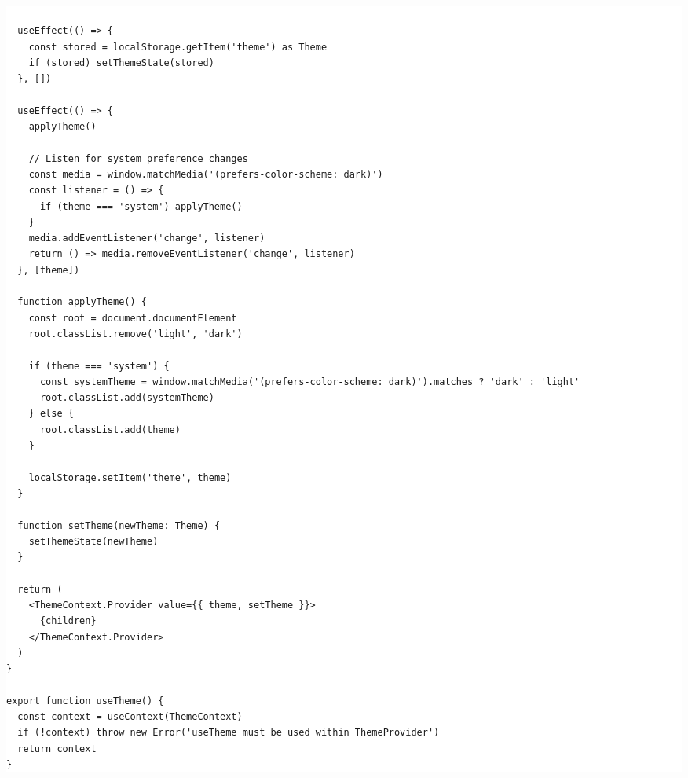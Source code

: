 ```tsx [React - ThemeProvider.tsx]

  useEffect(() => {
    const stored = localStorage.getItem('theme') as Theme
    if (stored) setThemeState(stored)
  }, [])

  useEffect(() => {
    applyTheme()

    // Listen for system preference changes
    const media = window.matchMedia('(prefers-color-scheme: dark)')
    const listener = () => {
      if (theme === 'system') applyTheme()
    }
    media.addEventListener('change', listener)
    return () => media.removeEventListener('change', listener)
  }, [theme])

  function applyTheme() {
    const root = document.documentElement
    root.classList.remove('light', 'dark')

    if (theme === 'system') {
      const systemTheme = window.matchMedia('(prefers-color-scheme: dark)').matches ? 'dark' : 'light'
      root.classList.add(systemTheme)
    } else {
      root.classList.add(theme)
    }

    localStorage.setItem('theme', theme)
  }

  function setTheme(newTheme: Theme) {
    setThemeState(newTheme)
  }

  return (
    <ThemeContext.Provider value={{ theme, setTheme }}>
      {children}
    </ThemeContext.Provider>
  )
}

export function useTheme() {
  const context = useContext(ThemeContext)
  if (!context) throw new Error('useTheme must be used within ThemeProvider')
  return context
}
```
